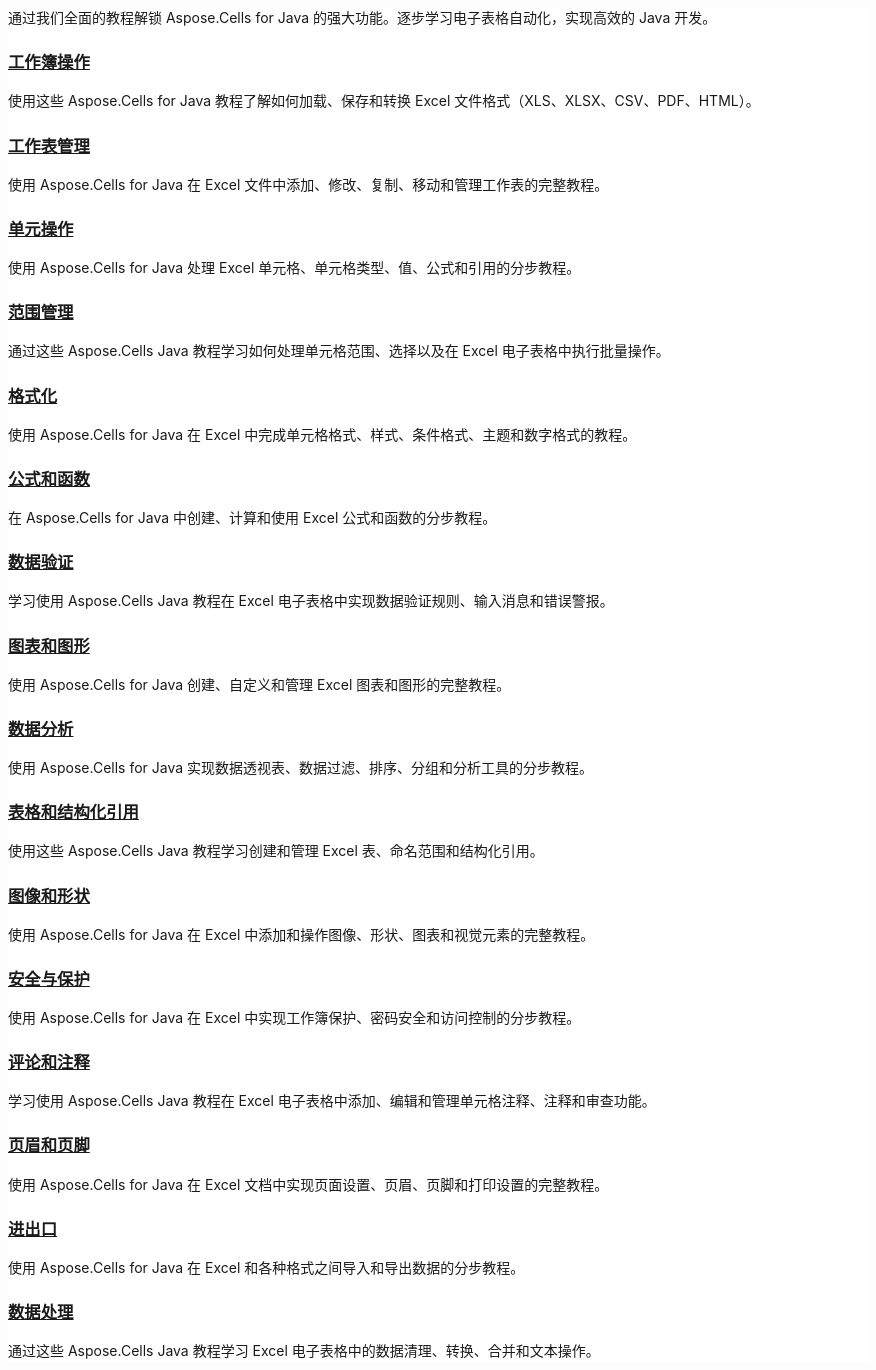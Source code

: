 通过我们全面的教程解锁 Aspose.Cells for Java 的强大功能。逐步学习电子表格自动化，实现高效的 Java 开发。
### [工作簿操作](./workbook-operations/)
使用这些 Aspose.Cells for Java 教程了解如何加载、保存和转换 Excel 文件格式（XLS、XLSX、CSV、PDF、HTML）。

### [工作表管理](./worksheet-management/)
使用 Aspose.Cells for Java 在 Excel 文件中添加、修改、复制、移动和管理工作表的完整教程。

### [单元操作](./cell-operations/)
使用 Aspose.Cells for Java 处理 Excel 单元格、单元格类型、值、公式和引用的分步教程。

### [范围管理](./range-management/)
通过这些 Aspose.Cells Java 教程学习如何处理单元格范围、选择以及在 Excel 电子表格中执行批量操作。

### [格式化](./formatting/)
使用 Aspose.Cells for Java 在 Excel 中完成单元格格式、样式、条件格式、主题和数字格式的教程。

### [公式和函数](./formulas-functions/)
在 Aspose.Cells for Java 中创建、计算和使用 Excel 公式和函数的分步教程。

### [数据验证](./data-validation/)
学习使用 Aspose.Cells Java 教程在 Excel 电子表格中实现数据验证规则、输入消息和错误警报。

### [图表和图形](./charts-graphs/)
使用 Aspose.Cells for Java 创建、自定义和管理 Excel 图表和图形的完整教程。

### [数据分析](./data-analysis/)
使用 Aspose.Cells for Java 实现数据透视表、数据过滤、排序、分组和分析工具的分步教程。

### [表格和结构化引用](./tables-structured-references/)
使用这些 Aspose.Cells Java 教程学习创建和管理 Excel 表、命名范围和结构化引用。

### [图像和形状](./images-shapes/)
使用 Aspose.Cells for Java 在 Excel 中添加和操作图像、形状、图表和视觉元素的完整教程。

### [安全与保护](./security-protection/)
使用 Aspose.Cells for Java 在 Excel 中实现工作簿保护、密码安全和访问控制的分步教程。

### [评论和注释](./comments-annotations/)
学习使用 Aspose.Cells Java 教程在 Excel 电子表格中添加、编辑和管理单元格注释、注释和审查功能。

### [页眉和页脚](./headers-footers/)
使用 Aspose.Cells for Java 在 Excel 文档中实现页面设置、页眉、页脚和打印设置的完整教程。

### [进出口](./import-export/)
使用 Aspose.Cells for Java 在 Excel 和各种格式之间导入和导出数据的分步教程。

### [数据处理](./data-manipulation/)
通过这些 Aspose.Cells Java 教程学习 Excel 电子表格中的数据清理、转换、合并和文本操作。
